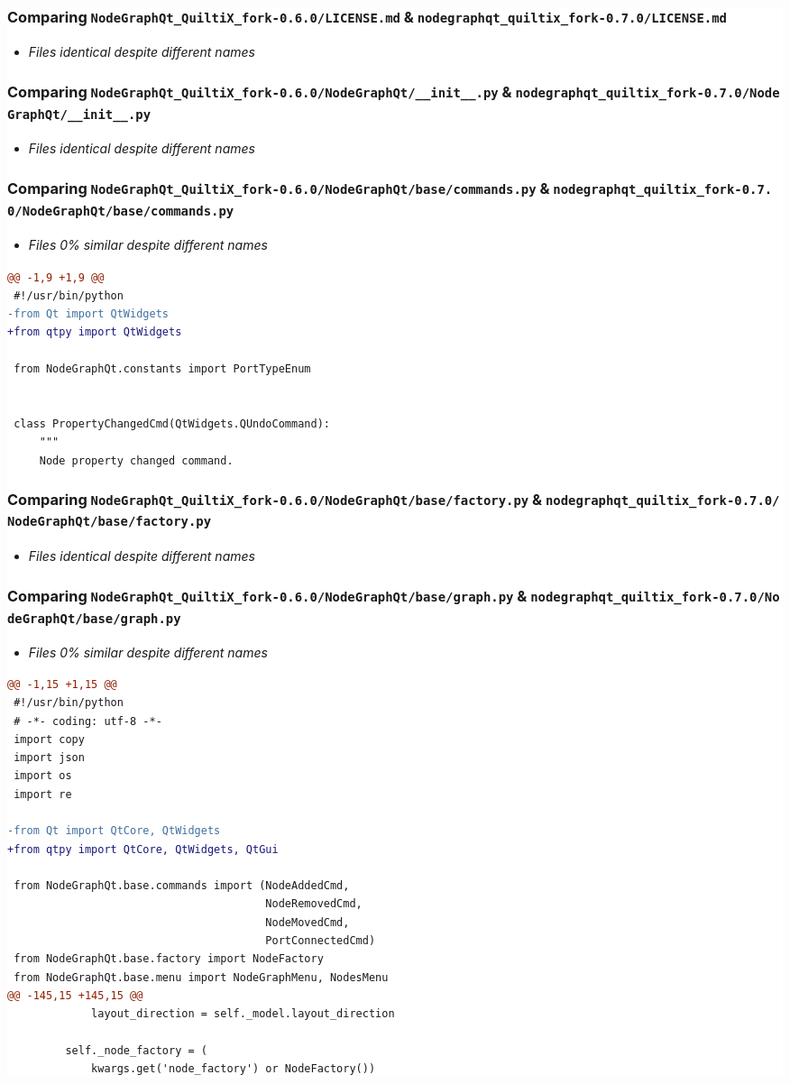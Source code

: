 ### Comparing `NodeGraphQt_QuiltiX_fork-0.6.0/LICENSE.md` & `nodegraphqt_quiltix_fork-0.7.0/LICENSE.md`

 * *Files identical despite different names*

### Comparing `NodeGraphQt_QuiltiX_fork-0.6.0/NodeGraphQt/__init__.py` & `nodegraphqt_quiltix_fork-0.7.0/NodeGraphQt/__init__.py`

 * *Files identical despite different names*

### Comparing `NodeGraphQt_QuiltiX_fork-0.6.0/NodeGraphQt/base/commands.py` & `nodegraphqt_quiltix_fork-0.7.0/NodeGraphQt/base/commands.py`

 * *Files 0% similar despite different names*

```diff
@@ -1,9 +1,9 @@
 #!/usr/bin/python
-from Qt import QtWidgets
+from qtpy import QtWidgets
 
 from NodeGraphQt.constants import PortTypeEnum
 
 
 class PropertyChangedCmd(QtWidgets.QUndoCommand):
     """
     Node property changed command.
```

### Comparing `NodeGraphQt_QuiltiX_fork-0.6.0/NodeGraphQt/base/factory.py` & `nodegraphqt_quiltix_fork-0.7.0/NodeGraphQt/base/factory.py`

 * *Files identical despite different names*

### Comparing `NodeGraphQt_QuiltiX_fork-0.6.0/NodeGraphQt/base/graph.py` & `nodegraphqt_quiltix_fork-0.7.0/NodeGraphQt/base/graph.py`

 * *Files 0% similar despite different names*

```diff
@@ -1,15 +1,15 @@
 #!/usr/bin/python
 # -*- coding: utf-8 -*-
 import copy
 import json
 import os
 import re
 
-from Qt import QtCore, QtWidgets
+from qtpy import QtCore, QtWidgets, QtGui
 
 from NodeGraphQt.base.commands import (NodeAddedCmd,
                                        NodeRemovedCmd,
                                        NodeMovedCmd,
                                        PortConnectedCmd)
 from NodeGraphQt.base.factory import NodeFactory
 from NodeGraphQt.base.menu import NodeGraphMenu, NodesMenu
@@ -145,15 +145,15 @@
             layout_direction = self._model.layout_direction
 
         self._node_factory = (
             kwargs.get('node_factory') or NodeFactory())
```